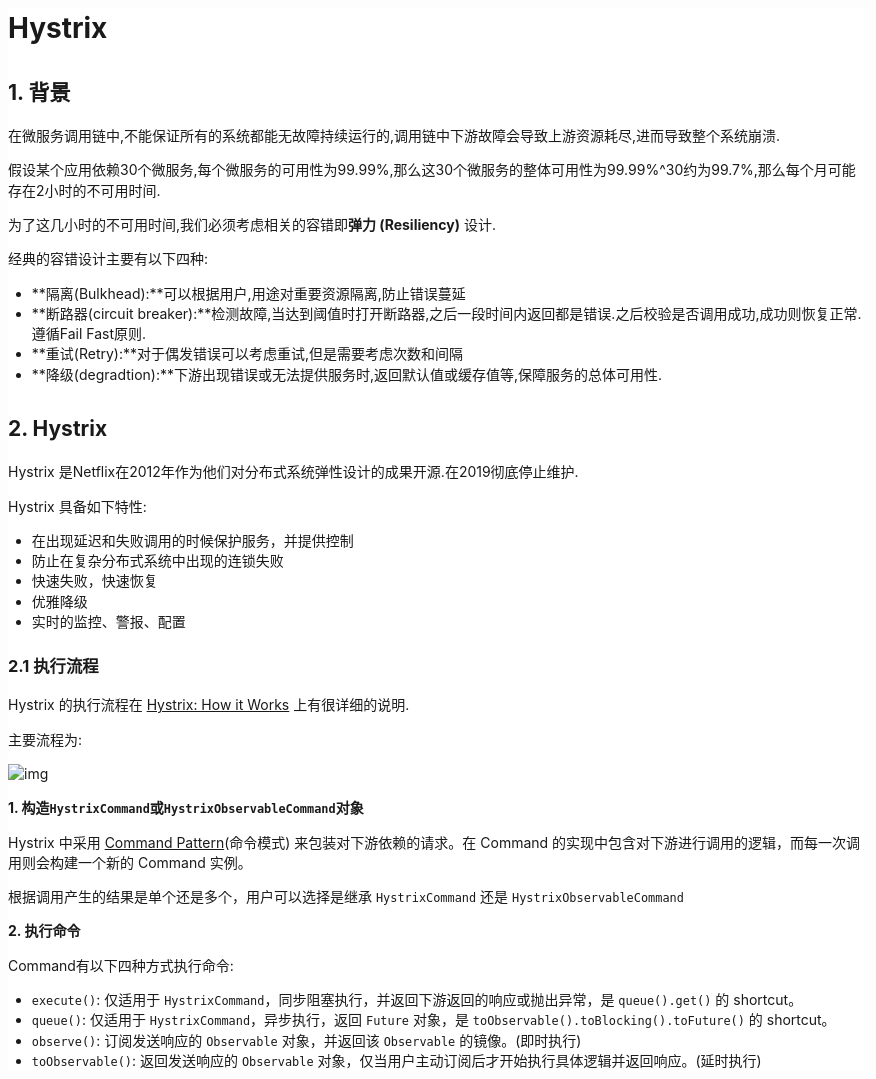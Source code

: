# Hystrix

## 1. 背景

在微服务调用链中,不能保证所有的系统都能无故障持续运行的,调用链中下游故障会导致上游资源耗尽,进而导致整个系统崩溃.

假设某个应用依赖30个微服务,每个微服务的可用性为99.99%,那么这30个微服务的整体可用性为99.99%^30约为99.7%,那么每个月可能存在2小时的不可用时间.

为了这几小时的不可用时间,我们必须考虑相关的容错即**弹力 (Resiliency)** 设计.

经典的容错设计主要有以下四种:

- **隔离(Bulkhead):**可以根据用户,用途对重要资源隔离,防止错误蔓延
- **断路器(circuit breaker):**检测故障,当达到阈值时打开断路器,之后一段时间内返回都是错误.之后校验是否调用成功,成功则恢复正常.遵循Fail Fast原则.
- **重试(Retry):**对于偶发错误可以考虑重试,但是需要考虑次数和间隔
- **降级(degradtion):**下游出现错误或无法提供服务时,返回默认值或缓存值等,保障服务的总体可用性.

## 2. Hystrix

Hystrix 是Netflix在2012年作为他们对分布式系统弹性设计的成果开源.在2019彻底停止维护.

Hystrix 具备如下特性:

- 在出现延迟和失败调用的时候保护服务，并提供控制
- 防止在复杂分布式系统中出现的连锁失败
- 快速失败，快速恢复
- 优雅降级
- 实时的监控、警报、配置

### 2.1 执行流程

Hystrix 的执行流程在 [Hystrix: How it Works](https://github.com/Netflix/Hystrix/wiki/How-it-Works) 上有很详细的说明.

主要流程为:

![img](https://blog-static.fintopia.tech/4d42370cec648cf4657a4fdcf0ddfa92.png)

**1. 构造`HystrixCommand`或`HystrixObservableCommand`对象**

Hystrix 中采用 [Command Pattern](https://en.wikipedia.org/wiki/Command_pattern)(命令模式) 来包装对下游依赖的请求。在 Command 的实现中包含对下游进行调用的逻辑，而每一次调用则会构建一个新的 Command 实例。

根据调用产生的结果是单个还是多个，用户可以选择是继承 `HystrixCommand` 还是 `HystrixObservableCommand`

**2. 执行命令**

Command有以下四种方式执行命令:

- `execute()`: 仅适用于 `HystrixCommand`，同步阻塞执行，并返回下游返回的响应或抛出异常，是 `queue().get()` 的 shortcut。
- `queue()`: 仅适用于 `HystrixCommand`，异步执行，返回 `Future` 对象，是 `toObservable().toBlocking().toFuture()` 的 shortcut。
- `observe()`: 订阅发送响应的 `Observable` 对象，并返回该 `Observable` 的镜像。(即时执行)
- `toObservable()`: 返回发送响应的 `Observable` 对象，仅当用户主动订阅后才开始执行具体逻辑并返回响应。(延时执行)
